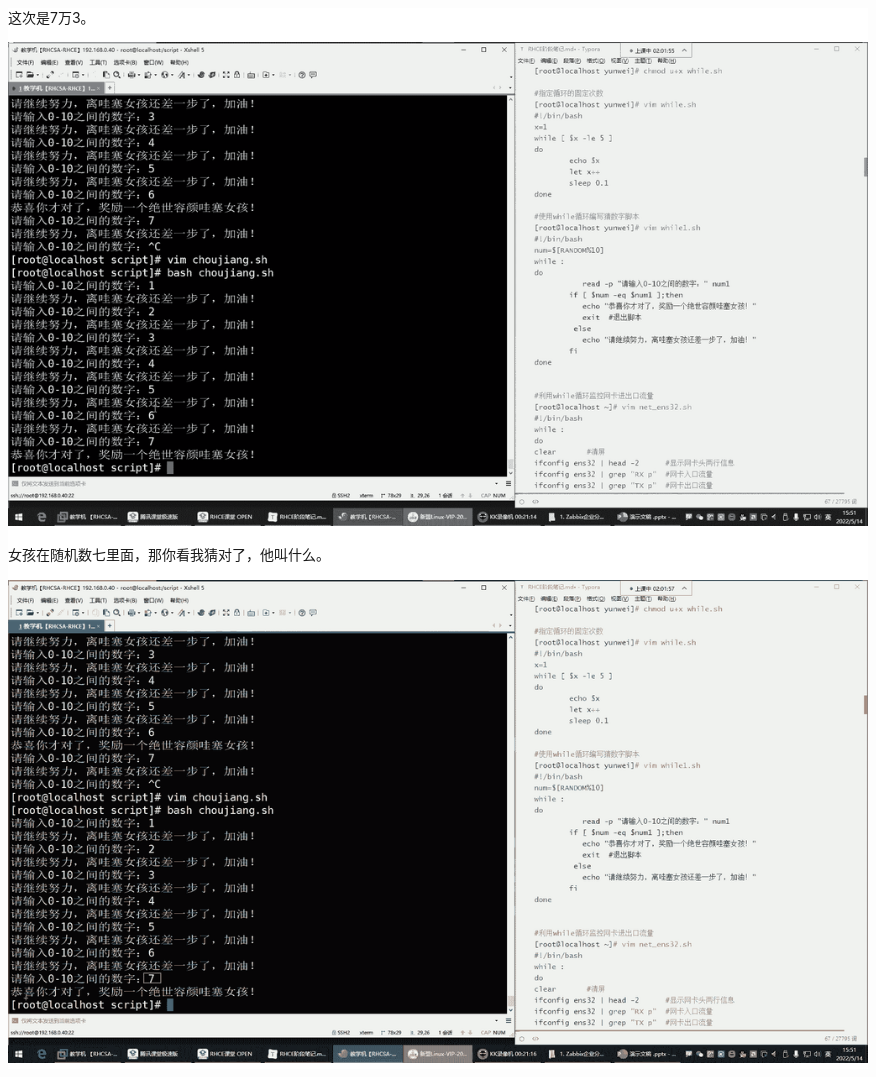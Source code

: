 这次是7万3。

![](img/f4da95fb20b47138e86edb6f3bf76117_88.png)

女孩在随机数七里面，那你看我猜对了，他叫什么。

![](img/f4da95fb20b47138e86edb6f3bf76117_90.png)
